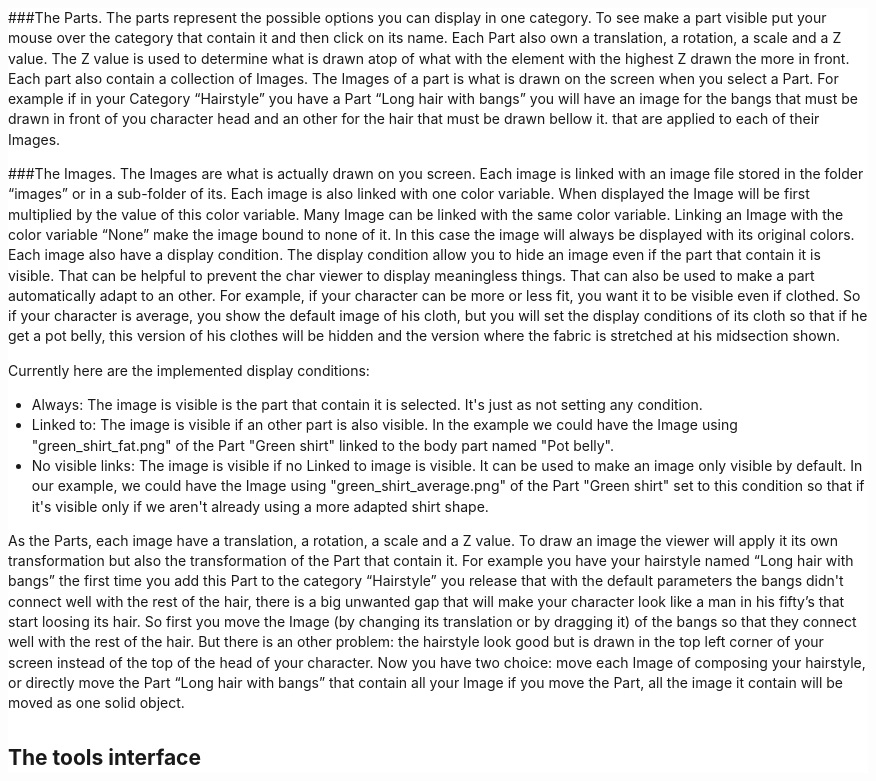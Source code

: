 ###The Parts.
The parts represent the possible options you can display in one category. To see make a part visible put your mouse over the category that contain it and then click on its name.
Each Part also own a translation, a rotation, a scale and a Z value. The Z value is used to determine what is drawn atop of what with the element with the highest Z drawn the more in front. Each part also contain a collection of Images. The Images of a part is what is drawn on the screen when you select a Part. For example if in your Category “Hairstyle” you have a Part “Long hair with bangs” you will have an image for the bangs that must be drawn in front of you character head and an other for the hair that must be drawn bellow it. that are applied to each of their Images. 

###The Images.
The Images are what is actually drawn on you screen. Each image is linked with an image file stored in the folder “images” or in a sub-folder of its. Each image is also linked with one color variable. When displayed the Image will be first multiplied by the value of this color variable. Many Image can be linked with the same color variable. Linking an Image with the color variable “None” make the image bound to none of it. In this case the image will always be displayed with its original colors.
Each image also have a display condition. The display condition allow you to hide an image even if the part that contain it is visible. That can be helpful to prevent the char viewer to display meaningless things. That can also be used to make a part automatically adapt to an other. For example, if your character can be more or less fit, you want it to be visible even if clothed. So if your character is average, you show the default image of his cloth, but you will set the display conditions of its cloth so that if he get a pot belly, this version of his clothes will be hidden and the version where the fabric is stretched at his midsection shown.

Currently here are the implemented display conditions:

* Always: The image is visible is the part that contain it is selected. It's just as not setting any condition.
* Linked to: The image is visible if an other part is also visible. In the example we could have the Image using "green_shirt_fat.png" of the Part "Green shirt" linked to the body part named "Pot belly".
* No visible links: The image is visible if no Linked to image is visible. It can be used to make an image only visible by default. In our example, we could have the Image using "green_shirt_average.png" of the Part "Green shirt" set to this condition so that if it's visible only if we aren't already using a more adapted shirt shape.

As the Parts, each image have a translation, a rotation, a scale and a Z value. To draw an image the viewer will apply it its own transformation but also the transformation of the Part that contain it. For example you have your hairstyle named “Long hair with bangs” the first time you add this Part to the category “Hairstyle” you release that with the default parameters the bangs didn't connect well with the rest of the hair, there is a big unwanted gap that will make your character look like a man in his fifty’s that start loosing its hair. So first you move the Image (by changing its translation or by dragging it) of the bangs so that they connect well with the rest of the hair. But there is an other problem: the hairstyle look good but is drawn in the top left corner of your screen instead of the top of the head of your character. Now you have two choice: move each Image of composing your hairstyle, or directly move the Part “Long hair with bangs” that contain all your Image if you move the Part, all the image it contain will be moved as one solid object.



## The tools interface

